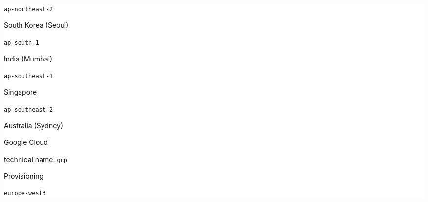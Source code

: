 `ap-northeast-2`

</td>
<td valign="top">

South Korea \(Seoul\)

</td>
</tr>
<tr>
<td valign="top">

`ap-south-1`

</td>
<td valign="top">

India \(Mumbai\)

</td>
</tr>
<tr>
<td valign="top">

`ap-southeast-1`

</td>
<td valign="top">

Singapore

</td>
</tr>
<tr>
<td valign="top">

`ap-southeast-2`

</td>
<td valign="top">

Australia \(Sydney\)

</td>
</tr>
<tr>
<td valign="top" rowspan="5">

Google Cloud

technical name: `gcp`

</td>
<td valign="top" rowspan="5">

Provisioning

</td>
<td valign="top">

`europe-west3`
